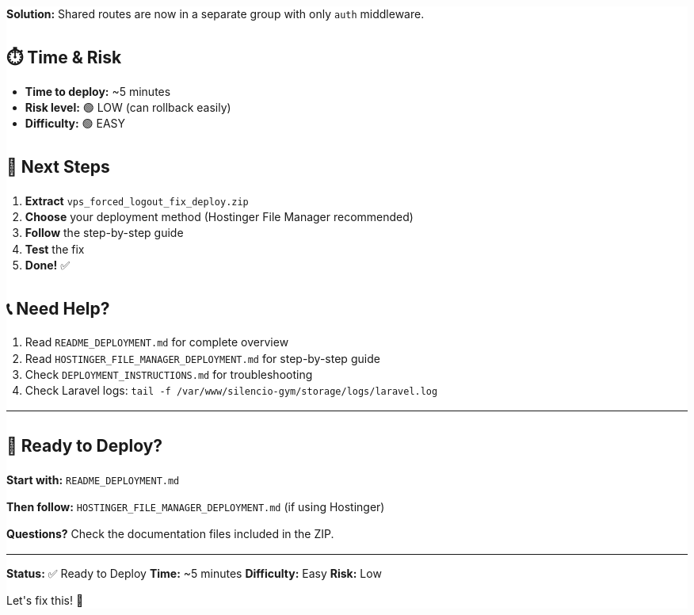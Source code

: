 **Solution:** Shared routes are now in a separate group with only `auth` middleware.

## ⏱️ Time & Risk

- **Time to deploy:** ~5 minutes
- **Risk level:** 🟢 LOW (can rollback easily)
- **Difficulty:** 🟢 EASY

## 🎯 Next Steps

1. **Extract** `vps_forced_logout_fix_deploy.zip`
2. **Choose** your deployment method (Hostinger File Manager recommended)
3. **Follow** the step-by-step guide
4. **Test** the fix
5. **Done!** ✅

## 📞 Need Help?

1. Read `README_DEPLOYMENT.md` for complete overview
2. Read `HOSTINGER_FILE_MANAGER_DEPLOYMENT.md` for step-by-step guide
3. Check `DEPLOYMENT_INSTRUCTIONS.md` for troubleshooting
4. Check Laravel logs: `tail -f /var/www/silencio-gym/storage/logs/laravel.log`

---

## 🚀 Ready to Deploy?

**Start with:** `README_DEPLOYMENT.md`

**Then follow:** `HOSTINGER_FILE_MANAGER_DEPLOYMENT.md` (if using Hostinger)

**Questions?** Check the documentation files included in the ZIP.

---

**Status:** ✅ Ready to Deploy
**Time:** ~5 minutes
**Difficulty:** Easy
**Risk:** Low

Let's fix this! 🎉

